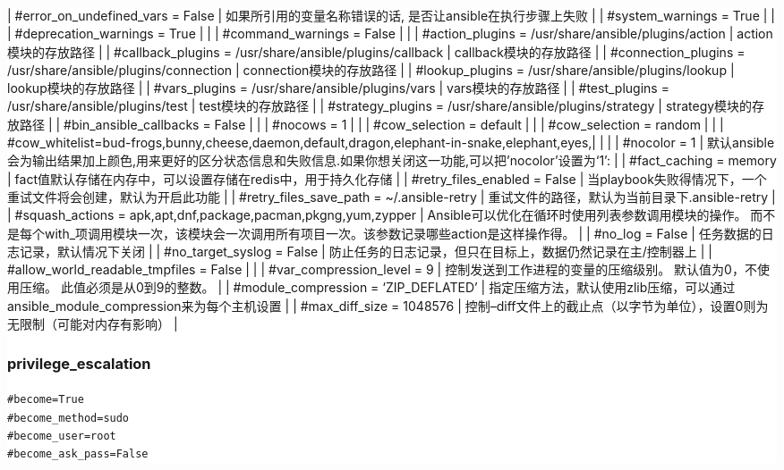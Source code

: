 | #error_on_undefined_vars = False                             | 如果所引用的变量名称错误的话, 是否让ansible在执行步骤上失败  |
| #system_warnings = True                                      |                                                              |
| #deprecation_warnings = True                                 |                                                              |
| #command_warnings = False                                    |                                                              |
| #action_plugins = /usr/share/ansible/plugins/action          | action模块的存放路径                                         |
| #callback_plugins = /usr/share/ansible/plugins/callback      | callback模块的存放路径                                       |
| #connection_plugins = /usr/share/ansible/plugins/connection  | connection模块的存放路径                                     |
| #lookup_plugins = /usr/share/ansible/plugins/lookup          | lookup模块的存放路径                                         |
| #vars_plugins = /usr/share/ansible/plugins/vars              | vars模块的存放路径                                           |
| #test_plugins = /usr/share/ansible/plugins/test              | test模块的存放路径                                           |
| #strategy_plugins = /usr/share/ansible/plugins/strategy      | strategy模块的存放路径                                       |
| #bin_ansible_callbacks = False                               |                                                              |
| #nocows = 1                                                  |                                                              |
| #cow_selection = default                                     |                                                              |
| #cow_selection = random                                      |                                                              |
| #cow_whitelist=bud-frogs,bunny,cheese,daemon,default,dragon,elephant-in-snake,elephant,eyes,\| |                                                              |
| #nocolor = 1                                                 | 默认ansible会为输出结果加上颜色,用来更好的区分状态信息和失败信息.如果你想关闭这一功能,可以把’nocolor’设置为‘1’: |
| #fact_caching = memory                                       | fact值默认存储在内存中，可以设置存储在redis中，用于持久化存储 |
| #retry_files_enabled = False                                 | 当playbook失败得情况下，一个重试文件将会创建，默认为开启此功能 |
| #retry_files_save_path = ~/.ansible-retry                    | 重试文件的路径，默认为当前目录下.ansible-retry               |
| #squash_actions = apk,apt,dnf,package,pacman,pkgng,yum,zypper | Ansible可以优化在循环时使用列表参数调用模块的操作。 而不是每个with_项调用模块一次，该模块会一次调用所有项目一次。该参数记录哪些action是这样操作得。 |
| #no_log = False                                              | 任务数据的日志记录，默认情况下关闭                           |
| #no_target_syslog = False                                    | 防止任务的日志记录，但只在目标上，数据仍然记录在主/控制器上  |
| #allow_world_readable_tmpfiles = False                       |                                                              |
| #var_compression_level = 9                                   | 控制发送到工作进程的变量的压缩级别。 默认值为0，不使用压缩。 此值必须是从0到9的整数。 |
| #module_compression = ‘ZIP_DEFLATED’                         | 指定压缩方法，默认使用zlib压缩，可以通过ansible_module_compression来为每个主机设置 |
| #max_diff_size = 1048576                                     | 控制–diff文件上的截止点（以字节为单位），设置0则为无限制（可能对内存有影响） |

### privilege_escalation

```
#become=True
#become_method=sudo
#become_user=root
#become_ask_pass=False
```
